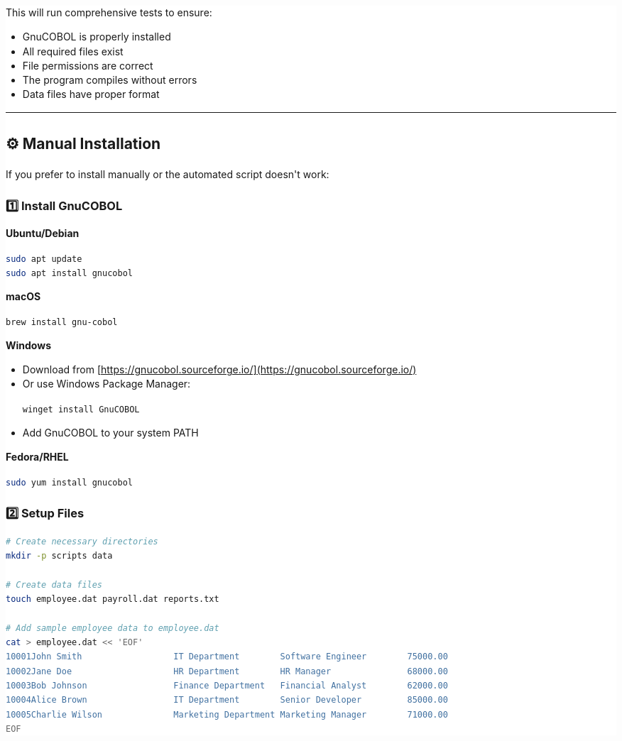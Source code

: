 This will run comprehensive tests to ensure:
- GnuCOBOL is properly installed
- All required files exist
- File permissions are correct
- The program compiles without errors
- Data files have proper format

---

## ⚙️ Manual Installation

If you prefer to install manually or the automated script doesn't work:

### 1️⃣ Install GnuCOBOL

**Ubuntu/Debian**
```bash
sudo apt update
sudo apt install gnucobol
```

**macOS**
```bash
brew install gnu-cobol
```

**Windows**
- Download from [https://gnucobol.sourceforge.io/](https://gnucobol.sourceforge.io/)
- Or use Windows Package Manager:
  ```cmd
  winget install GnuCOBOL
  ```
- Add GnuCOBOL to your system PATH

**Fedora/RHEL**
```bash
sudo yum install gnucobol
```

### 2️⃣ Setup Files

```bash
# Create necessary directories
mkdir -p scripts data

# Create data files
touch employee.dat payroll.dat reports.txt

# Add sample employee data to employee.dat
cat > employee.dat << 'EOF'
10001John Smith                  IT Department        Software Engineer        75000.00
10002Jane Doe                    HR Department        HR Manager               68000.00
10003Bob Johnson                 Finance Department   Financial Analyst        62000.00
10004Alice Brown                 IT Department        Senior Developer         85000.00
10005Charlie Wilson              Marketing Department Marketing Manager        71000.00
EOF
```

